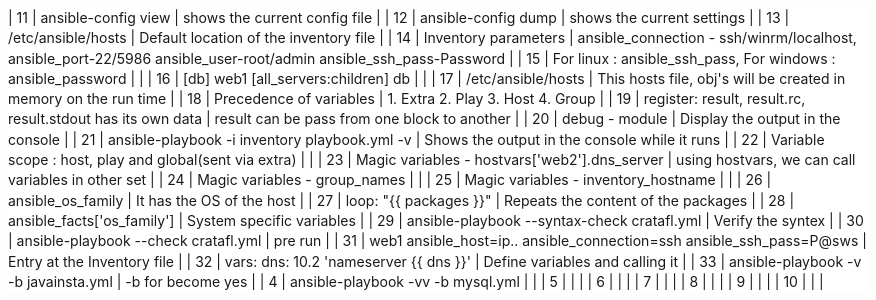 | 11   | ansible-config view                                                  | shows the current config file                                                                                    |
| 12   | ansible-config dump                                                  | shows the current settings                                                                                       |
| 13   | /etc/ansible/hosts                                                   | Default location of the inventory file                                                                           |
| 14   | Inventory parameters                                                 | ansible_connection - ssh/winrm/localhost, ansible_port-22/5986 ansible_user-root/admin ansible_ssh_pass-Password |
| 15   | For linux : ansible_ssh_pass, For windows : ansible_password         |                                                                                                                  |
| 16   | \[db\] web1 \[all_servers:children\] db                              |                                                                                                                  |
| 17   | /etc/ansible/hosts                                                   | This hosts file, obj's will be created in memory on the run time                                                 |
| 18   | Precedence of variables                                              | 1\. Extra 2. Play 3. Host 4. Group                                                                               |
| 19   | register: result, result.rc, result.stdout has its own data          | result can be pass from one block to another                                                                     |
| 20   | debug - module                                                       | Display the output in the console                                                                                |
| 21   | ansible-playbook -i inventory playbook.yml -v                        | Shows the output in the console while it runs                                                                    |
| 22   | Variable scope : host, play and global(sent via extra)               |                                                                                                                  |
| 23   | Magic variables - hostvars\['web2'\].dns_server                      | using hostvars, we can call variables in other set                                                               |
| 24   | Magic variables - group_names                                        |                                                                                                                  |
| 25   | Magic variables - inventory_hostname                                 |                                                                                                                  |
| 26   | ansible_os_family                                                    | It has the OS of the host                                                                                        |
| 27   | loop: "{{ packages }}"                                               | Repeats the content of the packages                                                                              |
| 28   | ansible_facts\['os_family'\]                                         | System specific variables                                                                                        |
| 29   | ansible-playbook --syntax-check cratafl.yml                          | Verify the syntex                                                                                                |
| 30   | ansible-playbook --check cratafl.yml                                 | pre run                                                                                                          |
| 31   | web1 ansible_host=ip.. ansible_connection=ssh ansible_ssh_pass=P@sws | Entry at the Inventory file                                                                                      |
| 32   | vars: dns: 10.2 'nameserver {{ dns }}'                               | Define variables and calling it                                                                                  |
| 33   | ansible-playbook -v -b javainsta.yml                                 | \-b for become yes                                                                                               |
| 4    | ansible-playbook -vv -b mysql.yml                                    |                                                                                                                  |
| 5    |                                                                      |                                                                                                                  |
| 6    |                                                                      |                                                                                                                  |
| 7    |                                                                      |                                                                                                                  |
| 8    |                                                                      |                                                                                                                  |
| 9    |                                                                      |                                                                                                                  |
| 10   |                                                                      |                                                                                                                  |